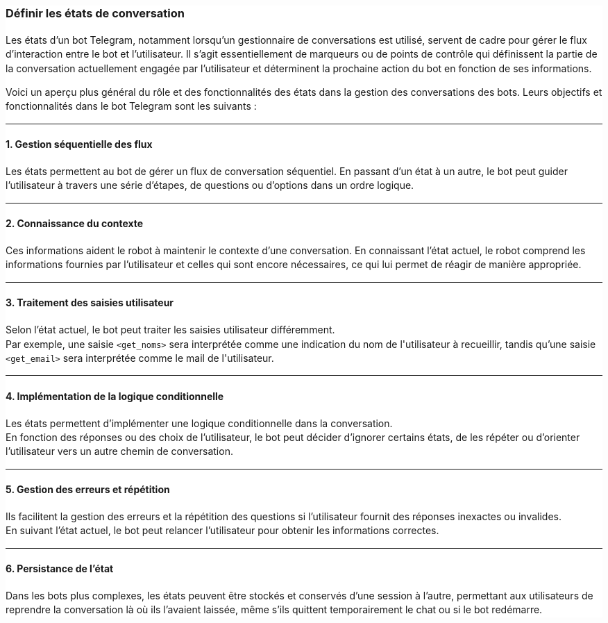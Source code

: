 ### Définir les états de conversation

Les états d’un bot Telegram, notamment lorsqu’un gestionnaire de conversations est utilisé, servent de cadre pour gérer le flux d’interaction entre le bot et l’utilisateur. Il s’agit essentiellement de marqueurs ou de points de contrôle qui définissent la partie de la conversation actuellement engagée par l’utilisateur et déterminent la prochaine action du bot en fonction de ses informations.

Voici un aperçu plus général du rôle et des fonctionnalités des états dans la gestion des conversations des bots. Leurs objectifs et fonctionnalités dans le bot Telegram sont les suivants :

---

#### 1. Gestion séquentielle des flux

Les états permettent au bot de gérer un flux de conversation séquentiel. En passant d’un état à un autre, le bot peut guider l’utilisateur à travers une série d’étapes, de questions ou d’options dans un ordre logique.

---

#### 2. Connaissance du contexte

Ces informations aident le robot à maintenir le contexte d’une conversation. En connaissant l’état actuel, le robot comprend les informations fournies par l’utilisateur et celles qui sont encore nécessaires, ce qui lui permet de réagir de manière appropriée.

---

#### 3. Traitement des saisies utilisateur

Selon l’état actuel, le bot peut traiter les saisies utilisateur différemment.  
Par exemple, une saisie `<get_noms>` sera interprétée comme une indication du nom de l'utilisateur à recueillir, tandis qu’une saisie `<get_email>` sera interprétée comme le mail de l'utilisateur.

---

#### 4. Implémentation de la logique conditionnelle

Les états permettent d’implémenter une logique conditionnelle dans la conversation.  
En fonction des réponses ou des choix de l’utilisateur, le bot peut décider d’ignorer certains états, de les répéter ou d’orienter l’utilisateur vers un autre chemin de conversation.

---

#### 5. Gestion des erreurs et répétition

Ils facilitent la gestion des erreurs et la répétition des questions si l’utilisateur fournit des réponses inexactes ou invalides.  
En suivant l’état actuel, le bot peut relancer l’utilisateur pour obtenir les informations correctes.

---

#### 6. Persistance de l’état

Dans les bots plus complexes, les états peuvent être stockés et conservés d’une session à l’autre, permettant aux utilisateurs de reprendre la conversation là où ils l’avaient laissée, même s’ils quittent temporairement le chat ou si le bot redémarre.
